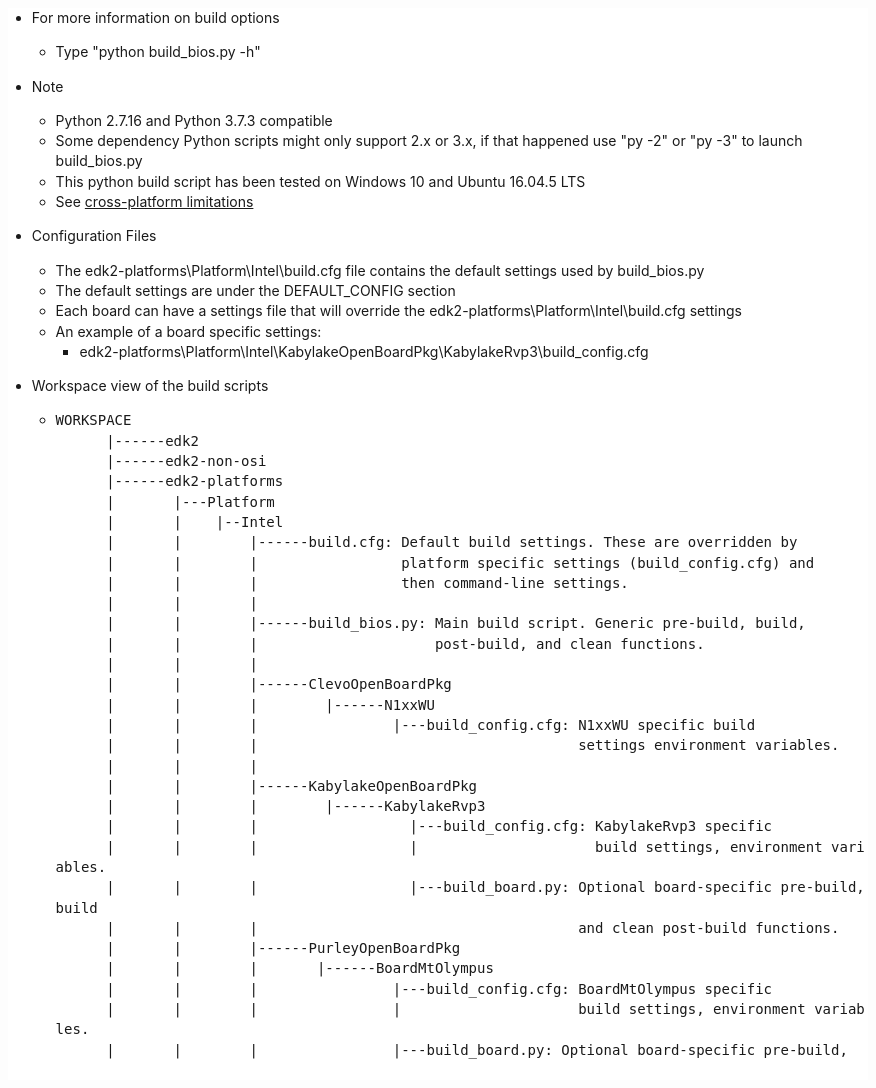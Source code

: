 * For more information on build options
  * Type "python build_bios.py -h"

* Note
  * Python 2.7.16 and Python 3.7.3 compatible
  * Some dependency Python scripts might only support 2.x or 3.x, if that happened use
    "py -2" or "py -3" to launch build_bios.py
  * This python build script has been tested on Windows 10 and Ubuntu 16.04.5 LTS
  * See [cross-platform limitations](#Known-limitations)

* Configuration Files
  * The edk2-platforms\Platform\Intel\build.cfg file contains the default settings used by build_bios.py
  * The default settings are under the DEFAULT_CONFIG section
  * Each board can have a settings file that will override the edk2-platforms\Platform\Intel\build.cfg settings
  * An example of a board specific settings:
    * edk2-platforms\Platform\Intel\KabylakeOpenBoardPkg\KabylakeRvp3\build_config.cfg

* Workspace view of the build scripts
  * <pre>
    WORKSPACE
          |------edk2
          |------edk2-non-osi
          |------edk2-platforms
          |       |---Platform
          |       |    |--Intel
          |       |        |------build.cfg: Default build settings. These are overridden by
          |       |        |                 platform specific settings (build_config.cfg) and
          |       |        |                 then command-line settings.
          |       |        |
          |       |        |------build_bios.py: Main build script. Generic pre-build, build,
          |       |        |                     post-build, and clean functions.
          |       |        |
          |       |        |------ClevoOpenBoardPkg
          |       |        |        |------N1xxWU
          |       |        |                |---build_config.cfg: N1xxWU specific build
          |       |        |                                      settings environment variables.
          |       |        |
          |       |        |------KabylakeOpenBoardPkg
          |       |        |        |------KabylakeRvp3
          |       |        |                  |---build_config.cfg: KabylakeRvp3 specific
          |       |        |                  |                     build settings, environment variables.
          |       |        |                  |---build_board.py: Optional board-specific pre-build, build
          |       |        |                                      and clean post-build functions.
          |       |        |------PurleyOpenBoardPkg
          |       |        |       |------BoardMtOlympus
          |       |        |                |---build_config.cfg: BoardMtOlympus specific
          |       |        |                |                     build settings, environment variables.
          |       |        |                |---build_board.py: Optional board-specific pre-build,